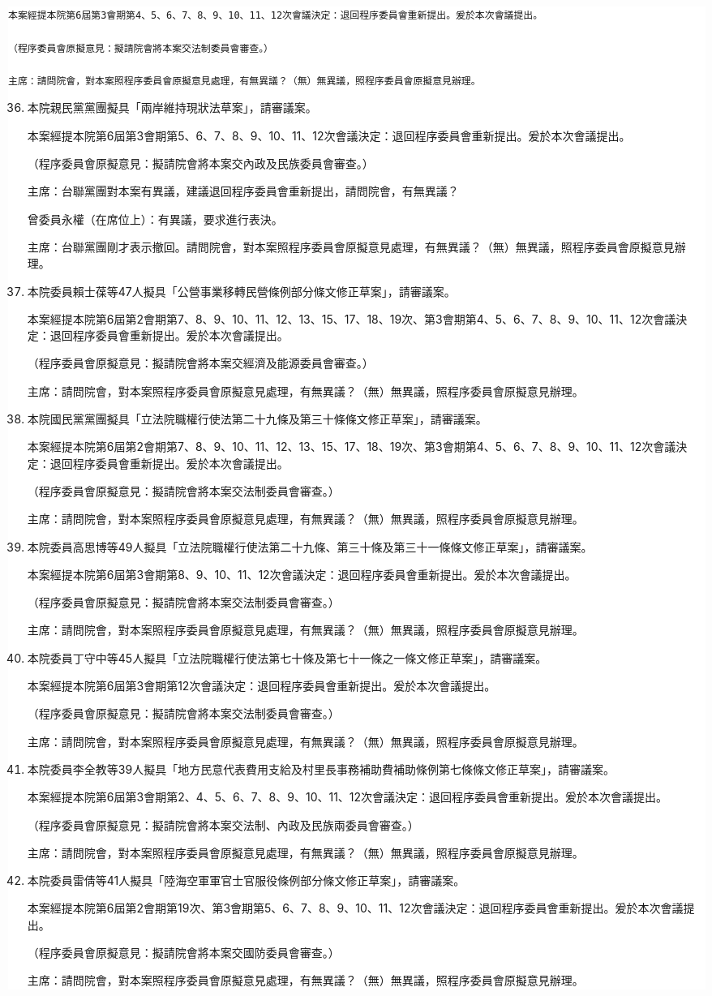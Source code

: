     本案經提本院第6屆第3會期第4、5、6、7、8、9、10、11、12次會議決定：退回程序委員會重新提出。爰於本次會議提出。

    （程序委員會原擬意見：擬請院會將本案交法制委員會審查。）

    主席：請問院會，對本案照程序委員會原擬意見處理，有無異議？（無）無異議，照程序委員會原擬意見辦理。

36. 本院親民黨黨團擬具「兩岸維持現狀法草案」，請審議案。

    本案經提本院第6屆第3會期第5、6、7、8、9、10、11、12次會議決定：退回程序委員會重新提出。爰於本次會議提出。

    （程序委員會原擬意見：擬請院會將本案交內政及民族委員會審查。）

    主席：台聯黨團對本案有異議，建議退回程序委員會重新提出，請問院會，有無異議？

    曾委員永權（在席位上）：有異議，要求進行表決。

    主席：台聯黨團剛才表示撤回。請問院會，對本案照程序委員會原擬意見處理，有無異議？（無）無異議，照程序委員會原擬意見辦理。

37. 本院委員賴士葆等47人擬具「公營事業移轉民營條例部分條文修正草案」，請審議案。

    本案經提本院第6屆第2會期第7、8、9、10、11、12、13、15、17、18、19次、第3會期第4、5、6、7、8、9、10、11、12次會議決定：退回程序委員會重新提出。爰於本次會議提出。

    （程序委員會原擬意見：擬請院會將本案交經濟及能源委員會審查。）

    主席：請問院會，對本案照程序委員會原擬意見處理，有無異議？（無）無異議，照程序委員會原擬意見辦理。

38. 本院國民黨黨團擬具「立法院職權行使法第二十九條及第三十條條文修正草案」，請審議案。

    本案經提本院第6屆第2會期第7、8、9、10、11、12、13、15、17、18、19次、第3會期第4、5、6、7、8、9、10、11、12次會議決定：退回程序委員會重新提出。爰於本次會議提出。

    （程序委員會原擬意見：擬請院會將本案交法制委員會審查。）

    主席：請問院會，對本案照程序委員會原擬意見處理，有無異議？（無）無異議，照程序委員會原擬意見辦理。

39. 本院委員高思博等49人擬具「立法院職權行使法第二十九條、第三十條及第三十一條條文修正草案」，請審議案。

    本案經提本院第6屆第3會期第8、9、10、11、12次會議決定：退回程序委員會重新提出。爰於本次會議提出。

    （程序委員會原擬意見：擬請院會將本案交法制委員會審查。）

    主席：請問院會，對本案照程序委員會原擬意見處理，有無異議？（無）無異議，照程序委員會原擬意見辦理。

40. 本院委員丁守中等45人擬具「立法院職權行使法第七十條及第七十一條之一條文修正草案」，請審議案。

    本案經提本院第6屆第3會期第12次會議決定：退回程序委員會重新提出。爰於本次會議提出。

    （程序委員會原擬意見：擬請院會將本案交法制委員會審查。）

    主席：請問院會，對本案照程序委員會原擬意見處理，有無異議？（無）無異議，照程序委員會原擬意見辦理。

41. 本院委員李全教等39人擬具「地方民意代表費用支給及村里長事務補助費補助條例第七條條文修正草案」，請審議案。

    本案經提本院第6屆第3會期第2、4、5、6、7、8、9、10、11、12次會議決定：退回程序委員會重新提出。爰於本次會議提出。

    （程序委員會原擬意見：擬請院會將本案交法制、內政及民族兩委員會審查。）

    主席：請問院會，對本案照程序委員會原擬意見處理，有無異議？（無）無異議，照程序委員會原擬意見辦理。

42. 本院委員雷倩等41人擬具「陸海空軍軍官士官服役條例部分條文修正草案」，請審議案。

    本案經提本院第6屆第2會期第19次、第3會期第5、6、7、8、9、10、11、12次會議決定：退回程序委員會重新提出。爰於本次會議提出。

    （程序委員會原擬意見：擬請院會將本案交國防委員會審查。）

    主席：請問院會，對本案照程序委員會原擬意見處理，有無異議？（無）無異議，照程序委員會原擬意見辦理。
